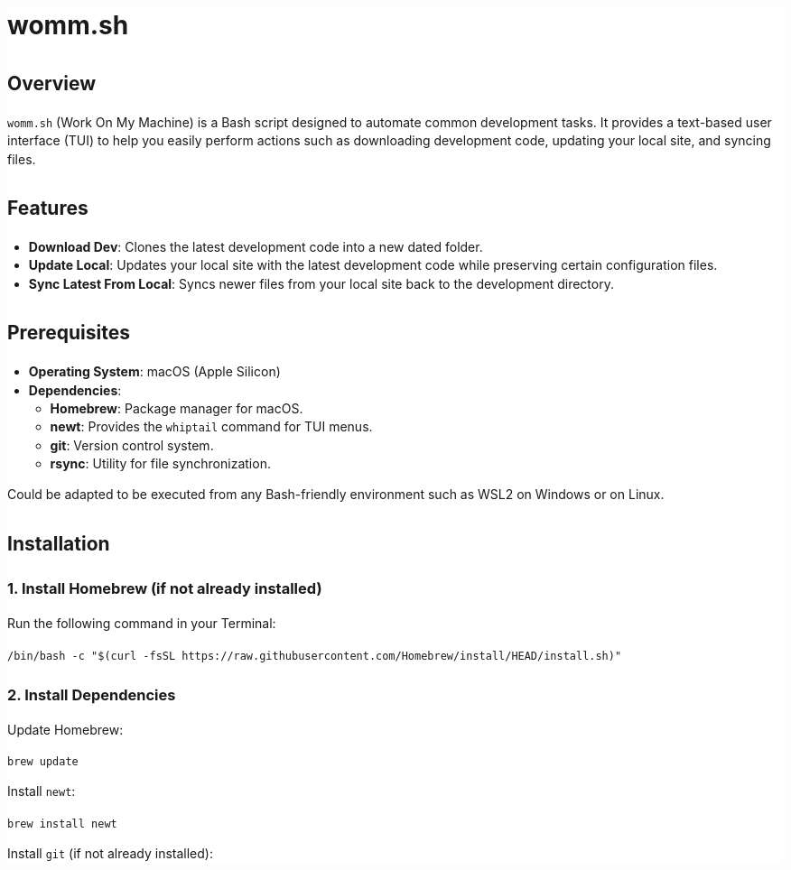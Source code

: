 # womm.sh

## Overview

`womm.sh` (Work On My Machine) is a Bash script designed to automate common development tasks. It provides a text-based user interface (TUI) to help you easily perform actions such as downloading development code, updating your local site, and syncing files.

## Features

- **Download Dev**: Clones the latest development code into a new dated folder.
- **Update Local**: Updates your local site with the latest development code while preserving certain configuration files.
- **Sync Latest From Local**: Syncs newer files from your local site back to the development directory.

## Prerequisites

- **Operating System**: macOS (Apple Silicon)
- **Dependencies**:
  - **Homebrew**: Package manager for macOS.
  - **newt**: Provides the `whiptail` command for TUI menus.
  - **git**: Version control system.
  - **rsync**: Utility for file synchronization.
 
Could be adapted to be executed from any Bash-friendly environment such as WSL2 on Windows or on Linux.

## Installation

### 1. Install Homebrew (if not already installed)

Run the following command in your Terminal:

```
/bin/bash -c "$(curl -fsSL https://raw.githubusercontent.com/Homebrew/install/HEAD/install.sh)"
```

### 2. Install Dependencies

Update Homebrew:

```
brew update
```

Install `newt`:

```
brew install newt
```

Install `git` (if not already installed):
